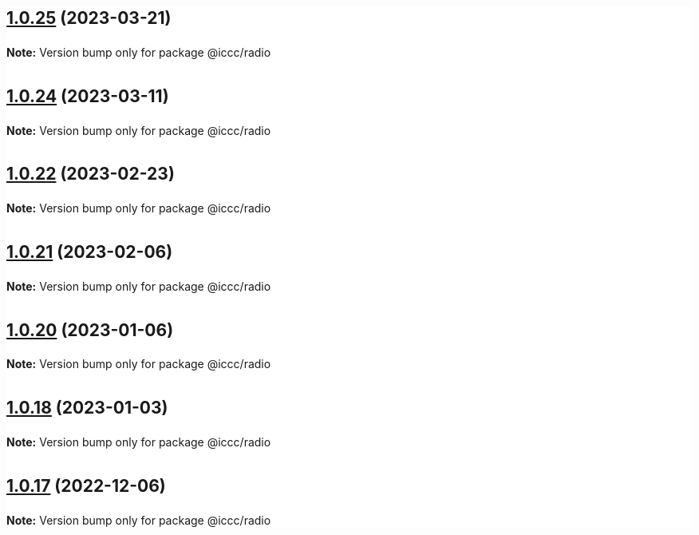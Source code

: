 



## [1.0.25](https://git.autodesk.com//dpe/iccc/compare/@iccc/radio@1.0.24...@iccc/radio@1.0.25) (2023-03-21)

**Note:** Version bump only for package @iccc/radio





## [1.0.24](https://git.autodesk.com//dpe/iccc/compare/@iccc/radio@1.0.21...@iccc/radio@1.0.24) (2023-03-11)

**Note:** Version bump only for package @iccc/radio





## [1.0.22](https://git.autodesk.com//dpe/iccc/compare/@iccc/radio@1.0.21...@iccc/radio@1.0.22) (2023-02-23)

**Note:** Version bump only for package @iccc/radio





## [1.0.21](https://git.autodesk.com//dpe/iccc/compare/@iccc/radio@1.0.20...@iccc/radio@1.0.21) (2023-02-06)

**Note:** Version bump only for package @iccc/radio





## [1.0.20](https://git.autodesk.com//dpe/iccc/compare/@iccc/radio@1.0.18...@iccc/radio@1.0.20) (2023-01-06)

**Note:** Version bump only for package @iccc/radio





## [1.0.18](https://git.autodesk.com//dpe/iccc/compare/@iccc/radio@1.0.17...@iccc/radio@1.0.18) (2023-01-03)

**Note:** Version bump only for package @iccc/radio





## [1.0.17](https://git.autodesk.com//dpe/iccc/compare/@iccc/radio@1.0.16...@iccc/radio@1.0.17) (2022-12-06)

**Note:** Version bump only for package @iccc/radio
